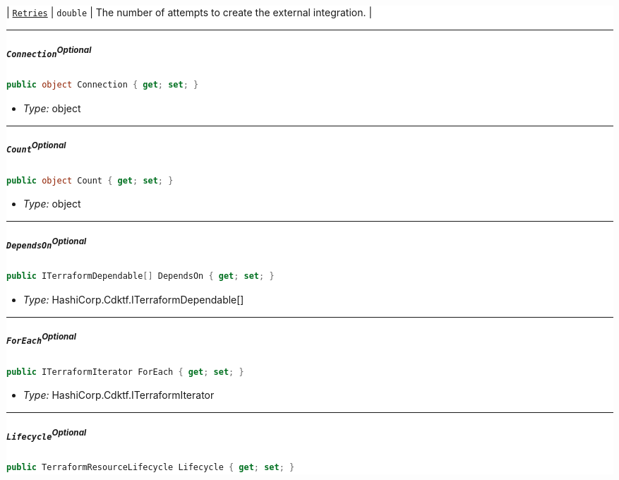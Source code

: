 | <code><a href="#rhizo-co-terraform-provider-lacework.integrationGcpAt.IntegrationGcpAtConfig.property.retries">Retries</a></code> | <code>double</code> | The number of attempts to create the external integration. |

---

##### `Connection`<sup>Optional</sup> <a name="Connection" id="rhizo-co-terraform-provider-lacework.integrationGcpAt.IntegrationGcpAtConfig.property.connection"></a>

```csharp
public object Connection { get; set; }
```

- *Type:* object

---

##### `Count`<sup>Optional</sup> <a name="Count" id="rhizo-co-terraform-provider-lacework.integrationGcpAt.IntegrationGcpAtConfig.property.count"></a>

```csharp
public object Count { get; set; }
```

- *Type:* object

---

##### `DependsOn`<sup>Optional</sup> <a name="DependsOn" id="rhizo-co-terraform-provider-lacework.integrationGcpAt.IntegrationGcpAtConfig.property.dependsOn"></a>

```csharp
public ITerraformDependable[] DependsOn { get; set; }
```

- *Type:* HashiCorp.Cdktf.ITerraformDependable[]

---

##### `ForEach`<sup>Optional</sup> <a name="ForEach" id="rhizo-co-terraform-provider-lacework.integrationGcpAt.IntegrationGcpAtConfig.property.forEach"></a>

```csharp
public ITerraformIterator ForEach { get; set; }
```

- *Type:* HashiCorp.Cdktf.ITerraformIterator

---

##### `Lifecycle`<sup>Optional</sup> <a name="Lifecycle" id="rhizo-co-terraform-provider-lacework.integrationGcpAt.IntegrationGcpAtConfig.property.lifecycle"></a>

```csharp
public TerraformResourceLifecycle Lifecycle { get; set; }
```
